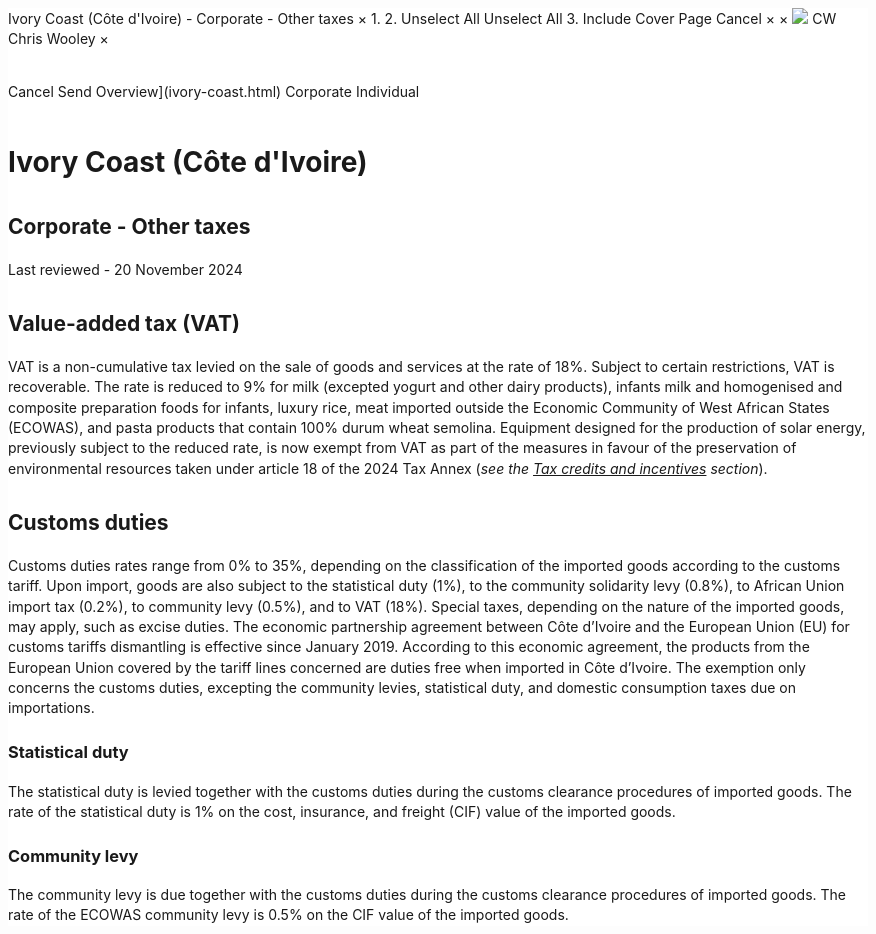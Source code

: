 Ivory Coast (Côte d'Ivoire) - Corporate - Other taxes
×
1.
2.
Unselect All
Unselect All
3.
Include Cover Page
Cancel
×
×
![](-/media/world-wide-tax-summaries/attachments/global---chris-wooley.ashx%3Frev=ac5e5f3223b34096b1afc2a6009c7320&revision=ac5e5f32-23b3-4096-b1af-c2a6009c7320&hash=859B7ADC84DC2CBEC9760E9E6EE7DE6D0A8BFCDF)
CW
Chris Wooley
×
######
Cancel
Send
Overview](ivory-coast.html)
Corporate
Individual
# Ivory Coast (Côte d'Ivoire)
## Corporate - Other taxes
Last reviewed - 20 November 2024
## Value-added tax (VAT)
VAT is a non-cumulative tax levied on the sale of goods and services at the rate of 18%. Subject to certain restrictions, VAT is recoverable.
The rate is reduced to 9% for milk (excepted yogurt and other dairy products), infants milk and homogenised and composite preparation foods for infants, luxury rice, meat imported outside the Economic Community of West African States (ECOWAS), and pasta products that contain 100% durum wheat semolina.
Equipment designed for the production of solar energy, previously subject to the reduced rate, is now exempt from VAT as part of the measures in favour of the preservation of environmental resources taken under article 18 of the 2024 Tax Annex (*see the [Tax credits and incentives](ivory-coast/corporate/tax-credits-and-incentives.html) section*).
## Customs duties
Customs duties rates range from 0% to 35%, depending on the classification of the imported goods according to the customs tariff.
Upon import, goods are also subject to the statistical duty (1%), to the community solidarity levy (0.8%), to African Union import tax (0.2%), to community levy (0.5%), and to VAT (18%).
Special taxes, depending on the nature of the imported goods, may apply, such as excise duties.
The economic partnership agreement between Côte d’Ivoire and the European Union (EU) for customs tariffs dismantling is effective since January 2019.
According to this economic agreement, the products from the European Union covered by the tariff lines concerned are duties free when imported in Côte d’Ivoire.
The exemption only concerns the customs duties, excepting the community levies, statistical duty, and domestic consumption taxes due on importations.
### Statistical duty
The statistical duty is levied together with the customs duties during the customs clearance procedures of imported goods.
The rate of the statistical duty is 1% on the cost, insurance, and freight (CIF) value of the imported goods.
### Community levy
The community levy is due together with the customs duties during the customs clearance procedures of imported goods.
The rate of the ECOWAS community levy is 0.5% on the CIF value of the imported goods.